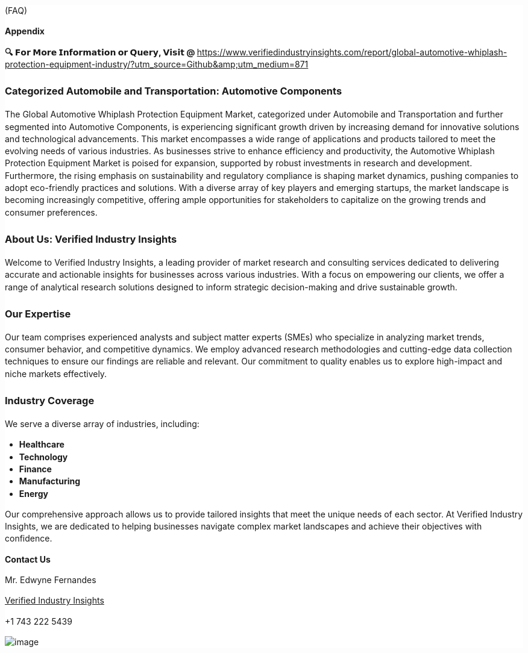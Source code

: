 (FAQ)</strong></p><p><strong>Appendix<br /></strong></p><p><strong>🔍 𝗙𝗼𝗿 𝗠𝗼𝗿𝗲 𝗜𝗻𝗳𝗼𝗿𝗺𝗮𝘁𝗶𝗼𝗻 𝗼𝗿 𝗤𝘂𝗲𝗿𝘆, 𝗩𝗶𝘀𝗶𝘁 @ </strong><a href="https://www.verifiedindustryinsights.com/report/global-automotive-whiplash-protection-equipment-industry/?utm_source=Github&amp;utm_medium=871">https://www.verifiedindustryinsights.com/report/global-automotive-whiplash-protection-equipment-industry/?utm_source=Github&amp;utm_medium=871</a>&nbsp;</p><h3>Categorized Automobile and Transportation: Automotive Components </h3><p>The Global Automotive Whiplash Protection Equipment Market, categorized under Automobile and Transportation and further segmented into Automotive Components, is experiencing significant growth driven by increasing demand for innovative solutions and technological advancements. This market encompasses a wide range of applications and products tailored to meet the evolving needs of various industries. As businesses strive to enhance efficiency and productivity, the Automotive Whiplash Protection Equipment Market is poised for expansion, supported by robust investments in research and development. Furthermore, the rising emphasis on sustainability and regulatory compliance is shaping market dynamics, pushing companies to adopt eco-friendly practices and solutions. With a diverse array of key players and emerging startups, the market landscape is becoming increasingly competitive, offering ample opportunities for stakeholders to capitalize on the growing trends and consumer preferences.</p><h3>About Us: Verified Industry Insights</h3><p>Welcome to Verified Industry Insights, a leading provider of market research and consulting services dedicated to delivering accurate and actionable insights for businesses across various industries. With a focus on empowering our clients, we offer a range of analytical research solutions designed to inform strategic decision-making and drive sustainable growth.</p><h3>Our Expertise</h3><p>Our team comprises experienced analysts and subject matter experts (SMEs) who specialize in analyzing market trends, consumer behavior, and competitive dynamics. We employ advanced research methodologies and cutting-edge data collection techniques to ensure our findings are reliable and relevant. Our commitment to quality enables us to explore high-impact and niche markets effectively.</p><h3>Industry Coverage</h3><p>We serve a diverse array of industries, including:</p><ul><li><strong>Healthcare</strong></li><li><strong>Technology</strong></li><li><strong>Finance</strong></li><li><strong>Manufacturing</strong></li><li><strong>Energy</strong></li></ul><p>Our comprehensive approach allows us to provide tailored insights that meet the unique needs of each sector. At Verified Industry Insights, we are dedicated to helping businesses navigate complex market landscapes and achieve their objectives with confidence.</p><p><strong>Contact Us</strong></p><p>Mr. Edwyne Fernandes</p><p><a href="https://www.verifiedindustryinsights.com/">Verified Industry Insights</a></p><p>+1 743 222 5439</p>
![image](https://github.com/user-attachments/assets/8b4136a1-3378-4ccb-a149-f08963017eca)
